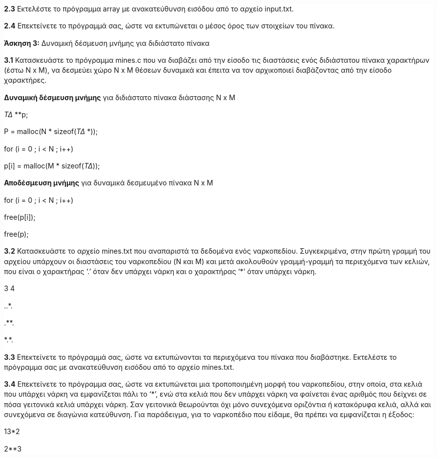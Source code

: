 **2.3** Εκτελέστε το πρόγραμμα array με ανακατεύθυνση εισόδου από το
αρχείο input.txt.

**2.4** Επεκτείνετε το πρόγραμμά σας, ώστε να εκτυπώνεται ο μέσος όρος
των στοιχείων του πίνακα.

**Άσκηση 3:** Δυναμική δέσμευση μνήμης για διδιάστατο πίνακα

**3.1** Κατασκευάστε το πρόγραμμα mines.c που να διαβάζει από την είσοδο
τις διαστάσεις ενός διδιάστατου πίνακα χαρακτήρων (έστω N x M), να
δεσμεύει χώρο N x M θέσεων δυναμικά και έπειτα να τον αρχικοποιεί
διαβάζοντας από την είσοδο χαρακτήρες.

**Δυναμική δέσμευση μνήμης** για διδιάστατο πίνακα διάστασης N x M

*ΤΔ* \*\*p;

P = malloc(N \* sizeof(*ΤΔ* \*));

for (i = 0 ; i \< N ; i++)

p\[i\] = malloc(M \* sizeof(*ΤΔ*));

**Αποδέσμευση μνήμης** για δυναμικά δεσμευμένο πίνακα N x M

for (i = 0 ; i \< N ; i++)

free(p\[i\]);

free(p);

**3.2** Κατασκευάστε το αρχείο mines.txt που αναπαριστά τα δεδομένα ενός
ναρκοπεδίου. Συγκεκριμένα, στην πρώτη γραμμή του αρχείου υπάρχουν οι
διαστάσεις του ναρκοπεδίου (N και M) και μετά ακολουθούν γραμμή-γραμμή
τα περιεχόμενα των κελιών, που είναι ο χαρακτήρας ‘.’ όταν δεν υπάρχει
νάρκη και ο χαρακτήρας ‘\*’ όταν υπάρχει νάρκη.

3 4

..\*.

.\*\*.

\*.\*.

**3.3** Επεκτείνετε το πρόγραμμά σας, ώστε να εκτυπώνονται τα
περιεχόμενα του πίνακα που διαβάστηκε. Εκτελέστε το πρόγραμμα σας με
ανακατεύθυνση εισόδου από το αρχείο mines.txt.

**3.4** Επεκτείνετε το πρόγραμμα σας, ώστε να εκτυπώνεται μια
τροποποιημένη μορφή του ναρκοπεδίου, στην οποία, στα κελιά που υπάρχει
νάρκη να εμφανίζεται πάλι το ‘\*’, ενώ στα κελιά που δεν υπάρχει νάρκη
να φαίνεται ένας αριθμός που δείχνει σε πόσα γειτονικά κελιά υπάρχει
νάρκη. Σαν γειτονικά θεωρούνται όχι μόνο συνεχόμενα οριζόντια ή
κατακόρυφα κελιά, αλλά και συνεχόμενα σε διαγώνια κατεύθυνση. Για
παράδειγμα, για το ναρκοπέδιο που είδαμε, θα πρέπει να εμφανίζεται η
έξοδος:

13\*2

2\*\*3
